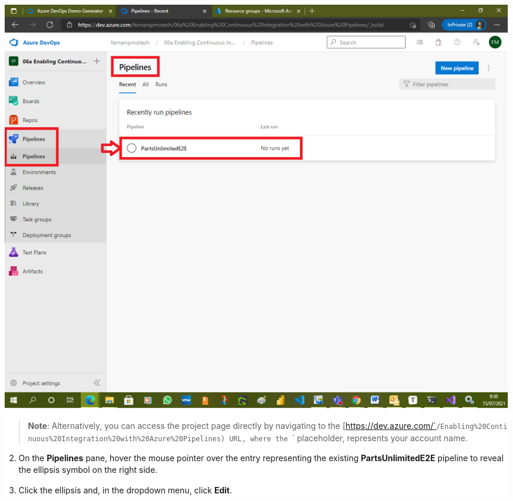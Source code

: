    ![LAB06a-Az400_10](Evidencia/LAB06a-Az400_10.png)

   > **Note**: Alternatively, you can access the project page directly by navigating to the [https://dev.azure.com/`<your-Azure-DevOps-account-name>`/Enabling%20Continuous%20Integration%20with%20Azure%20Pipelines) URL, where the `<your-Azure-DevOps-account-name>` placeholder, represents your account name.

2. On the **Pipelines** pane, hover the mouse pointer over the entry representing the existing **PartsUnlimitedE2E** pipeline to reveal the ellipsis symbol on the right side.

3. Click the ellipsis and, in the dropdown menu, click **Edit**.
